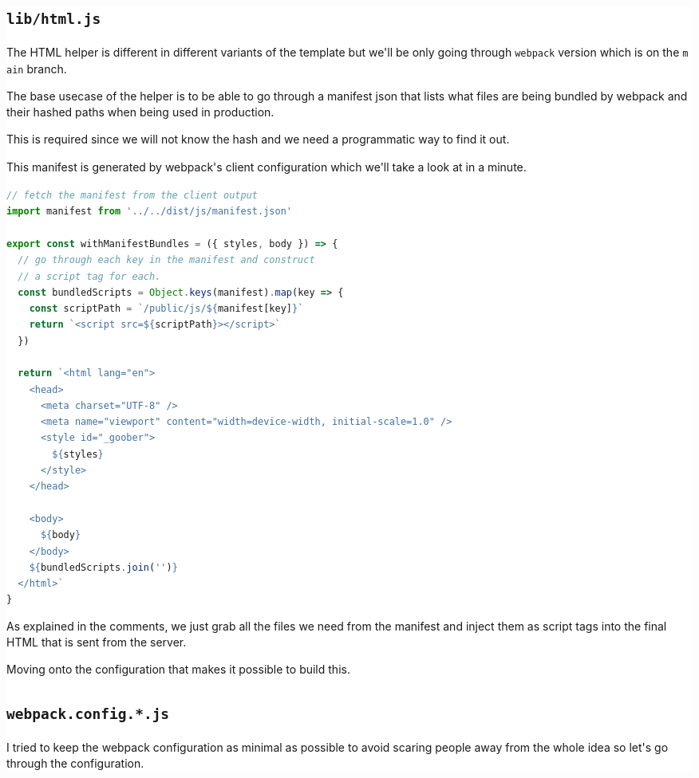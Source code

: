## `lib/html.js`

The HTML helper is different in different variants of the template but we'll be
only going through `webpack` version which is on the `main` branch.

The base usecase of the helper is to be able to go through a manifest json that
lists what files are being bundled by webpack and their hashed paths when being
used in production.

This is required since we will not know the hash and we need a programmatic way
to find it out.

This manifest is generated by webpack's client configuration which we'll take a
look at in a minute.

```js
// fetch the manifest from the client output
import manifest from '../../dist/js/manifest.json'

export const withManifestBundles = ({ styles, body }) => {
  // go through each key in the manifest and construct
  // a script tag for each.
  const bundledScripts = Object.keys(manifest).map(key => {
    const scriptPath = `/public/js/${manifest[key]}`
    return `<script src=${scriptPath}></script>`
  })

  return `<html lang="en">
    <head>
      <meta charset="UTF-8" />
      <meta name="viewport" content="width=device-width, initial-scale=1.0" />
      <style id="_goober">
        ${styles}
      </style>
    </head>

    <body>
      ${body}
    </body>
    ${bundledScripts.join('')}
  </html>`
}
```

As explained in the comments, we just grab all the files we need from the
manifest and inject them as script tags into the final HTML that is sent from
the server.

Moving onto the configuration that makes it possible to build this.

## `webpack.config.*.js`

I tried to keep the webpack configuration as minimal as possible to avoid
scaring people away from the whole idea so let's go through the configuration.

